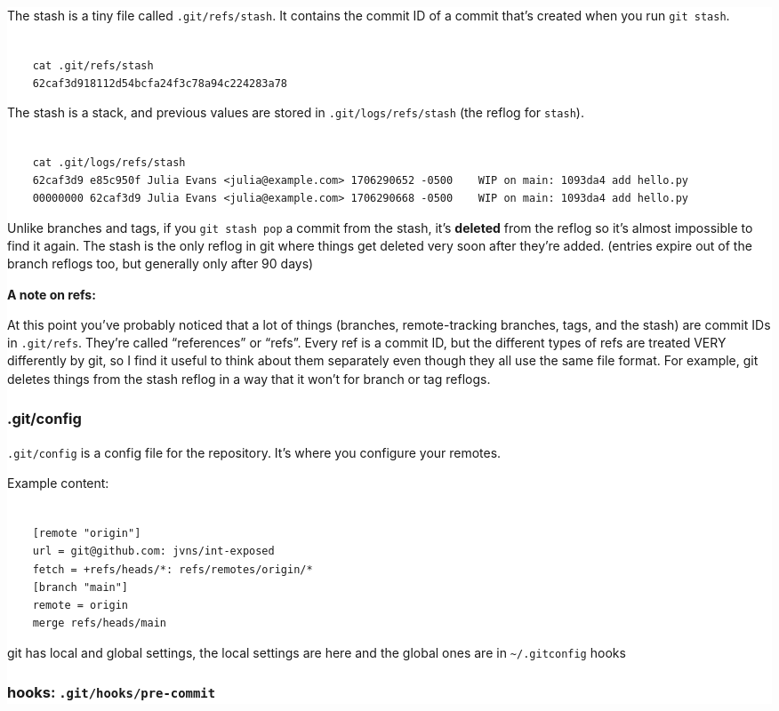 The stash is a tiny file called `.git/refs/stash`. It contains the commit ID of a commit that’s created when you run `git stash`.

```

    cat .git/refs/stash
    62caf3d918112d54bcfa24f3c78a94c224283a78

```

The stash is a stack, and previous values are stored in `.git/logs/refs/stash` (the reflog for `stash`).

```

    cat .git/logs/refs/stash
    62caf3d9 e85c950f Julia Evans <julia@example.com> 1706290652 -0500    WIP on main: 1093da4 add hello.py
    00000000 62caf3d9 Julia Evans <julia@example.com> 1706290668 -0500    WIP on main: 1093da4 add hello.py

```

Unlike branches and tags, if you `git stash pop` a commit from the stash, it’s **deleted** from the reflog so it’s almost impossible to find it again. The stash is the only reflog in git where things get deleted very soon after they’re added. (entries expire out of the branch reflogs too, but generally only after 90 days)

**A note on refs:**

At this point you’ve probably noticed that a lot of things (branches, remote-tracking branches, tags, and the stash) are commit IDs in `.git/refs`. They’re called “references” or “refs”. Every ref is a commit ID, but the different types of refs are treated VERY differently by git, so I find it useful to think about them separately even though they all use the same file format. For example, git deletes things from the stash reflog in a way that it won’t for branch or tag reflogs.

### .git/config

`.git/config` is a config file for the repository. It’s where you configure your remotes.

Example content:

```

    [remote "origin"]
    url = git@github.com: jvns/int-exposed
    fetch = +refs/heads/*: refs/remotes/origin/*
    [branch "main"]
    remote = origin
    merge refs/heads/main

```

git has local and global settings, the local settings are here and the global ones are in `~/.gitconfig` hooks

### hooks: `.git/hooks/pre-commit`


[#]: subject: "Inside .git"
[#]: via: "https://jvns.ca/blog/2024/01/26/inside-git/"
[#]: author: "Julia Evans https://jvns.ca/"
[#]: collector: "lujun9972/lctt-scripts-1705972010"
[#]: translator: " "
[#]: reviewer: " "
[#]: publisher: " "
[#]: url: " "
[a]: https://jvns.ca/
[b]: https://github.com/lujun9972
[1]: https://wizardzines.com/images/uploads/inside-git.png
[2]: https://wizardzines.com/comics/inside-git
[3]: tmp.MwNheYBHl9#head-git-head
[4]: tmp.MwNheYBHl9#branch-git-refs-heads-main
[5]: tmp.MwNheYBHl9#commit-git-objects-10-93da429
[6]: tmp.MwNheYBHl9#tree-git-objects-9f-83ee7550
[7]: tmp.MwNheYBHl9#blobs-git-objects-5a-475762c
[8]: tmp.MwNheYBHl9#reflog-git-logs-refs-heads-main
[9]: tmp.MwNheYBHl9#remote-tracking-branches-git-refs-remotes-origin-main
[10]: tmp.MwNheYBHl9#tags-git-refs-tags-v1-0
[11]: tmp.MwNheYBHl9#the-stash-git-refs-stash
[12]: tmp.MwNheYBHl9#git-config
[13]: tmp.MwNheYBHl9#hooks-git-hooks-pre-commit
[14]: tmp.MwNheYBHl9#the-staging-area-git-index
[15]: tmp.MwNheYBHl9#this-isn-t-exhaustive
[16]: tmp.MwNheYBHl9#this-isn-t-meant-to-completely-explain-git
[17]: https://codewords.recurse.com/issues/three/unpacking-git-packfiles
[18]: https://jvns.ca/blog/2023/11/06/rebasing-what-can-go-wrong-/
[19]: https://shop.jcoglan.com/building-git/
[20]: https://mastodon.social/@jcoglan/111807463940323655
[21]: https://maryrosecook.com/blog/post/git-from-the-inside-out
[22]: https://git-scm.com/docs/gitrepository-layout#Documentation/gitrepository-layout.txt-index